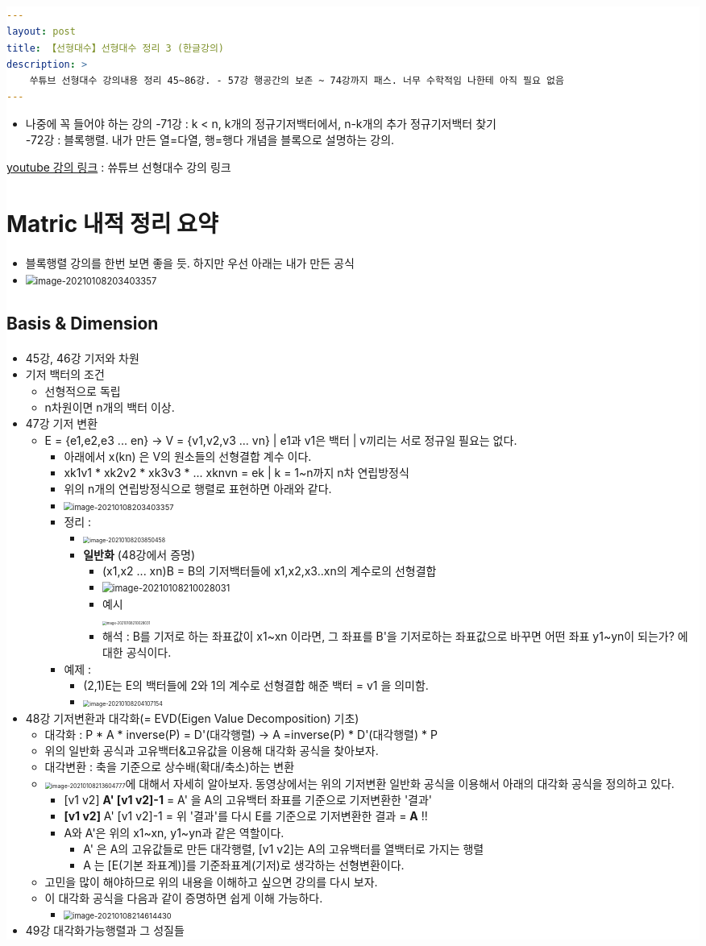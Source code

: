 ```yaml
---
layout: post
title: 【선형대수】선형대수 정리 3 (한글강의)
description: >
    쑤튜브 선형대수 강의내용 정리 45~86강. - 57강 행공간의 보존 ~ 74강까지 패스. 너무 수학적임 나한테 아직 필요 없음
---
```


- 나중에 꼭 들어야 하는 강의
    -71강 : k \< n, k개의 정규기저백터에서, n-k개의 추가 정규기저백터 찾기  
    -72강 : 블록행렬. 내가 만든 열=다열, 행=행다 개념을 블록으로 설명하는 강의.

[youtube 강의 링크](https://www.youtube.com/playlist?list=PLdEdazAwz5Q_n47tqf0QY94ASCmWqeGX1) : 쓔튜브 선형대수 강의 링크

# Matric 내적 정리 요약
- 블록행렬 강의를 한번 보면 좋을 듯. 하지만 우선 아래는 내가 만든 공식
- <img src="https://github.com/junha1125/Imgaes_For_GitBlog/blob/master/Typora/image-20210111170050565.png?raw=true" alt="image-20210108203403357" style="zoom:80%;" />

## Basis & Dimension

- 45강, 46강 기저와 차원
- 기저 백터의 조건  
  - 선형적으로 독립
  - n차원이면 n개의 백터 이상.
- 47강 기저 변환
  - E = {e1,e2,e3 ... en} -> V = {v1,v2,v3 ... vn} \| e1과 v1은 백터 \| v끼리는 서로 정규일 필요는 없다. 
    - 아래에서 x(kn) 은 V의 원소들의 선형결합 계수 이다. 
    - xk1v1 \* xk2v2 \* xk3v3 \* ... xknvn = ek \| k = 1~n까지 n차 연립방정식
    - 위의 n개의 연립방정식으로 행렬로 표현하면 아래와 같다. 
    - <img src="https://github.com/junha1125/Imgaes_For_GitBlog/blob/master/Typora/image-20210108203403357.png?raw=true" alt="image-20210108203403357" style="zoom:67%;" />
    - 정리 : 
      - <img src="https://github.com/junha1125/Imgaes_For_GitBlog/blob/master/Typora/image-20210108203850458.png?raw=true" alt="image-20210108203850458" style="zoom: 50%;" />
      - **일반화** (48강에서 증명)
        - (x1,x2 ... xn)B = B의 기저백터들에 x1,x2,x3..xn의 계수로의 선형결합
        - <img src="https://github.com/junha1125/Imgaes_For_GitBlog/blob/master/Typora/image-20210108210028031.png?raw=true" alt="image-20210108210028031" style="zoom: 80%;" />
        - 예시   
            <img src="https://github.com/junha1125/Imgaes_For_GitBlog/blob/master/Typora/image-2021011011666666.jpg?raw=true" alt="image-20210108210028031" style="zoom: 30%;" />
        - 해석 : B를 기저로 하는 좌표값이 x1~xn 이라면, 그 좌표를 B'을 기저로하는 좌표값으로 바꾸면 어떤 좌표 y1~yn이 되는가? 에 대한 공식이다.
    - 예제 :  
      - (2,1)E는 E의 백터들에 2와 1의 계수로 선형결합 해준 백터 = v1 을 의미함.
      - <img src="https://github.com/junha1125/Imgaes_For_GitBlog/blob/master/Typora/image-20210108204107154.png?raw=true" alt="image-20210108204107154" style="zoom: 50%;" />
- 48강 기저변환과 대각화(= EVD(Eigen Value Decomposition) 기초)
  - 대각화 : P \* A \* inverse(P) = D'(대각행렬)  -> A =inverse(P) \* D'(대각행렬) \* P
  - 위의 일반화 공식과 고유백터&고유값을 이용해 대각화 공식을 찾아보자.
  - 대각변환 :  축을 기준으로 상수배(확대/축소)하는 변환 
  - <img src="https://github.com/junha1125/Imgaes_For_GitBlog/blob/master/Typora/image-20210108213604777.png?raw=true" alt="image-20210108213604777" style="zoom: 50%;" />에 대해서 자세히 알아보자. 동영상에서는 위의 기저변환 일반화 공식을 이용해서 아래의 대각화 공식을 정의하고 있다.
    - \[v1 v2\] **A' \[v1 v2\]-1** = A' 을 A의 고유백터 좌표를 기준으로 기저변환한 '결과'
    - **\[v1 v2\]** A' \[v1 v2\]-1 = 위 '결과'를 다시 E를 기준으로 기저변환한 결과 = **A** !!
    - A와 A'은 위의 x1~xn, y1~yn과 같은 역할이다. 
        - A' 은 A의 고유값들로 만든 대각행렬, \[v1 v2\]는 A의 고유백터를 열백터로 가지는 행렬
        - A 는 [E(기본 좌표계)]를 기준좌표계(기저)로 생각하는 선형변환이다. 
  - 고민을 많이 해야하므로 위의 내용을 이해하고 싶으면 강의를 다시 보자.
  - 이 대각화 공식을 다음과 같이 증명하면 쉽게 이해 가능하다.
      - <img src="https://github.com/junha1125/Imgaes_For_GitBlog/blob/master/Typora/image-20210108214614430.png?raw=true" alt="image-20210108214614430" style="zoom: 67%;" />
- 49강 대각화가능행렬과 그 성질들